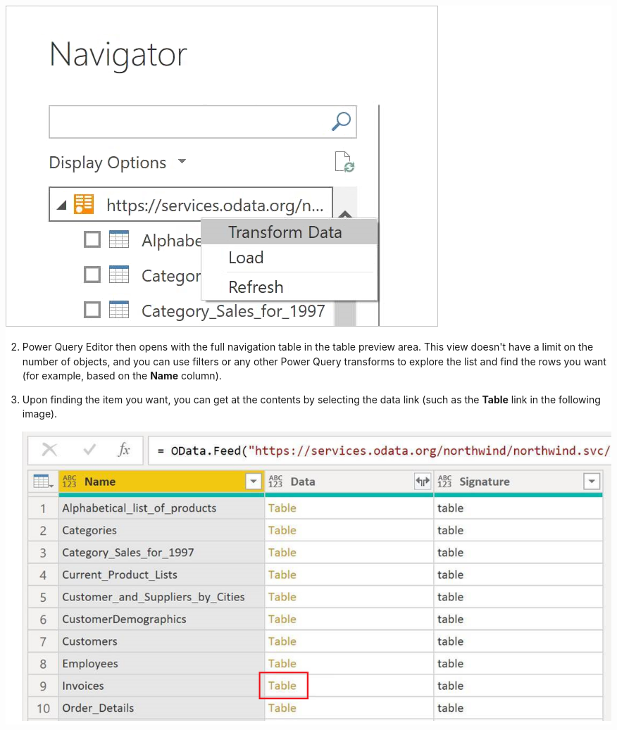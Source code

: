    ![Selecting the root node in Navigator and selecting transform data from the drop-down menu.](media/get-data-experience/navigator-transform-data.png)

2. Power Query Editor then opens with the full navigation table in the table preview area. This view doesn't have a limit on the number of objects, and you can use filters or any other Power Query transforms to explore the list and find the rows you want (for example, based on the **Name** column).

3. Upon finding the item you want, you can get at the contents by selecting the data link (such as the **Table** link in the following image).

    ![Selecting the Table link to view the contents.](media/get-data-experience/select-table-link.png)
